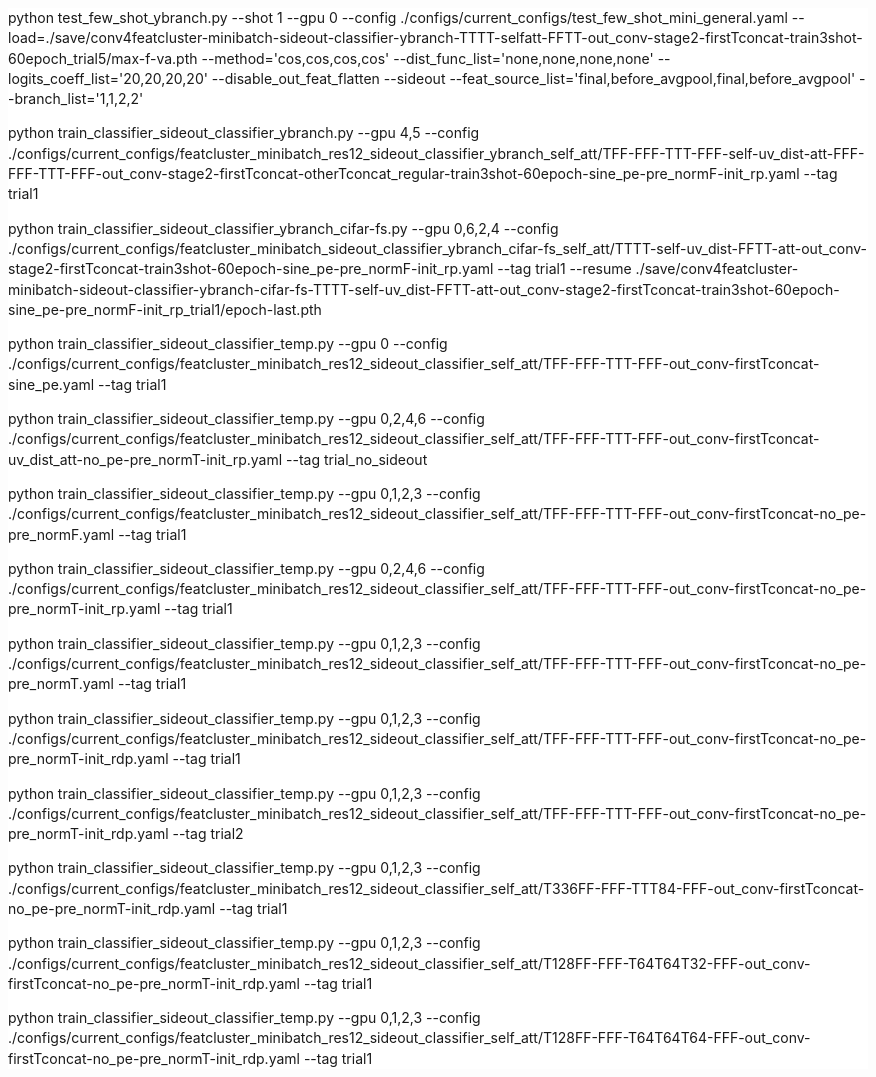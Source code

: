 python test_few_shot_ybranch.py --shot 1 --gpu 0 --config ./configs/current_configs/test_few_shot_mini_general.yaml --load=./save/conv4featcluster-minibatch-sideout-classifier-ybranch-TTTT-selfatt-FFTT-out_conv-stage2-firstTconcat-train3shot-60epoch_trial5/max-f-va.pth --method='cos,cos,cos,cos' --dist_func_list='none,none,none,none' --logits_coeff_list='20,20,20,20' --disable_out_feat_flatten --sideout --feat_source_list='final,before_avgpool,final,before_avgpool' --branch_list='1,1,2,2'

python train_classifier_sideout_classifier_ybranch.py --gpu 4,5 --config ./configs/current_configs/featcluster_minibatch_res12_sideout_classifier_ybranch_self_att/TFF-FFF-TTT-FFF-self-uv_dist-att-FFF-FFF-TTT-FFF-out_conv-stage2-firstTconcat-otherTconcat_regular-train3shot-60epoch-sine_pe-pre_normF-init_rp.yaml --tag trial1



python train_classifier_sideout_classifier_ybranch_cifar-fs.py --gpu 0,6,2,4 --config ./configs/current_configs/featcluster_minibatch_sideout_classifier_ybranch_cifar-fs_self_att/TTTT-self-uv_dist-FFTT-att-out_conv-stage2-firstTconcat-train3shot-60epoch-sine_pe-pre_normF-init_rp.yaml --tag trial1 --resume ./save/conv4featcluster-minibatch-sideout-classifier-ybranch-cifar-fs-TTTT-self-uv_dist-FFTT-att-out_conv-stage2-firstTconcat-train3shot-60epoch-sine_pe-pre_normF-init_rp_trial1/epoch-last.pth

python train_classifier_sideout_classifier_temp.py --gpu 0 --config ./configs/current_configs/featcluster_minibatch_res12_sideout_classifier_self_att/TFF-FFF-TTT-FFF-out_conv-firstTconcat-sine_pe.yaml --tag trial1

python train_classifier_sideout_classifier_temp.py --gpu 0,2,4,6 --config ./configs/current_configs/featcluster_minibatch_res12_sideout_classifier_self_att/TFF-FFF-TTT-FFF-out_conv-firstTconcat-uv_dist_att-no_pe-pre_normT-init_rp.yaml --tag trial_no_sideout

python train_classifier_sideout_classifier_temp.py --gpu 0,1,2,3 --config ./configs/current_configs/featcluster_minibatch_res12_sideout_classifier_self_att/TFF-FFF-TTT-FFF-out_conv-firstTconcat-no_pe-pre_normF.yaml --tag trial1

python train_classifier_sideout_classifier_temp.py --gpu 0,2,4,6 --config ./configs/current_configs/featcluster_minibatch_res12_sideout_classifier_self_att/TFF-FFF-TTT-FFF-out_conv-firstTconcat-no_pe-pre_normT-init_rp.yaml --tag trial1


python train_classifier_sideout_classifier_temp.py --gpu 0,1,2,3 --config ./configs/current_configs/featcluster_minibatch_res12_sideout_classifier_self_att/TFF-FFF-TTT-FFF-out_conv-firstTconcat-no_pe-pre_normT.yaml --tag trial1

python train_classifier_sideout_classifier_temp.py --gpu 0,1,2,3 --config ./configs/current_configs/featcluster_minibatch_res12_sideout_classifier_self_att/TFF-FFF-TTT-FFF-out_conv-firstTconcat-no_pe-pre_normT-init_rdp.yaml --tag trial1

python train_classifier_sideout_classifier_temp.py --gpu 0,1,2,3 --config ./configs/current_configs/featcluster_minibatch_res12_sideout_classifier_self_att/TFF-FFF-TTT-FFF-out_conv-firstTconcat-no_pe-pre_normT-init_rdp.yaml --tag trial2


python train_classifier_sideout_classifier_temp.py --gpu 0,1,2,3 --config ./configs/current_configs/featcluster_minibatch_res12_sideout_classifier_self_att/T336FF-FFF-TTT84-FFF-out_conv-firstTconcat-no_pe-pre_normT-init_rdp.yaml --tag trial1

python train_classifier_sideout_classifier_temp.py --gpu 0,1,2,3 --config ./configs/current_configs/featcluster_minibatch_res12_sideout_classifier_self_att/T128FF-FFF-T64T64T32-FFF-out_conv-firstTconcat-no_pe-pre_normT-init_rdp.yaml --tag trial1

python train_classifier_sideout_classifier_temp.py --gpu 0,1,2,3 --config ./configs/current_configs/featcluster_minibatch_res12_sideout_classifier_self_att/T128FF-FFF-T64T64T64-FFF-out_conv-firstTconcat-no_pe-pre_normT-init_rdp.yaml --tag trial1
